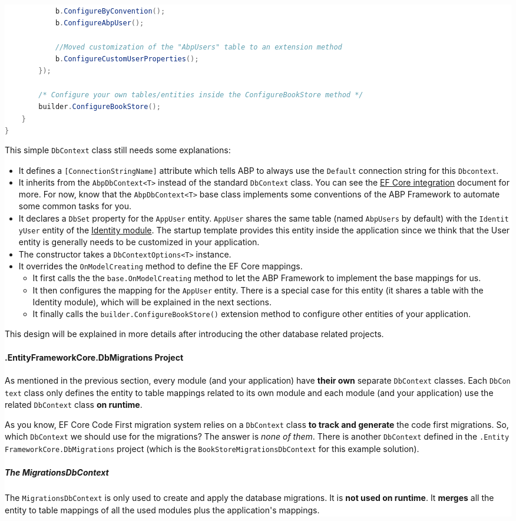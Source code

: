 ````csharp
            b.ConfigureByConvention();
            b.ConfigureAbpUser();

            //Moved customization of the "AbpUsers" table to an extension method
            b.ConfigureCustomUserProperties();
        });

        /* Configure your own tables/entities inside the ConfigureBookStore method */
        builder.ConfigureBookStore();
    }
}
````

This simple `DbContext` class still needs some explanations:

* It defines a `[ConnectionStringName]` attribute which tells ABP to always use the `Default` connection string for this `Dbcontext`.
* It inherits from the `AbpDbContext<T>`  instead of the standard `DbContext` class. You can see the [EF Core integration](Entity-Framework-Core.md) document for more. For now, know that the `AbpDbContext<T>` base class implements some conventions of the ABP Framework to automate some common tasks for you.
* It declares a `DbSet` property for the `AppUser` entity. `AppUser` shares the same table (named `AbpUsers` by default) with the `IdentityUser` entity of the [Identity module](Modules/Identity.md). The startup template provides this entity inside the application since we think that the User entity is generally needs to be customized in your application.
* The constructor takes a `DbContextOptions<T>` instance.
* It overrides the `OnModelCreating` method to define the EF Core mappings.
  * It first calls the the `base.OnModelCreating` method to let the ABP Framework to implement the base mappings for us.
  * It then configures the mapping for the `AppUser` entity. There is a special case for this entity (it shares a table with the Identity module), which will be explained in the next sections.
  * It finally calls the `builder.ConfigureBookStore()` extension method to configure other entities of your application.

This design will be explained in more details after introducing the other database related projects.

#### .EntityFrameworkCore.DbMigrations Project

As mentioned in the previous section, every module (and your application) have **their own** separate `DbContext` classes. Each `DbContext` class only defines the entity to table mappings related to its own module and each module (and your application) use the related `DbContext` class **on runtime**.

As you know, EF Core Code First migration system relies on a `DbContext` class **to track and generate** the code first migrations. So, which `DbContext` we should use for the migrations? The answer is *none of them*. There is another `DbContext` defined in the `.EntityFrameworkCore.DbMigrations` project (which is the `BookStoreMigrationsDbContext` for this example solution).

##### The MigrationsDbContext

The `MigrationsDbContext` is only used to create and apply the database migrations. It is **not used on runtime**. It **merges** all the entity to table mappings of all the used modules plus the application's mappings.
